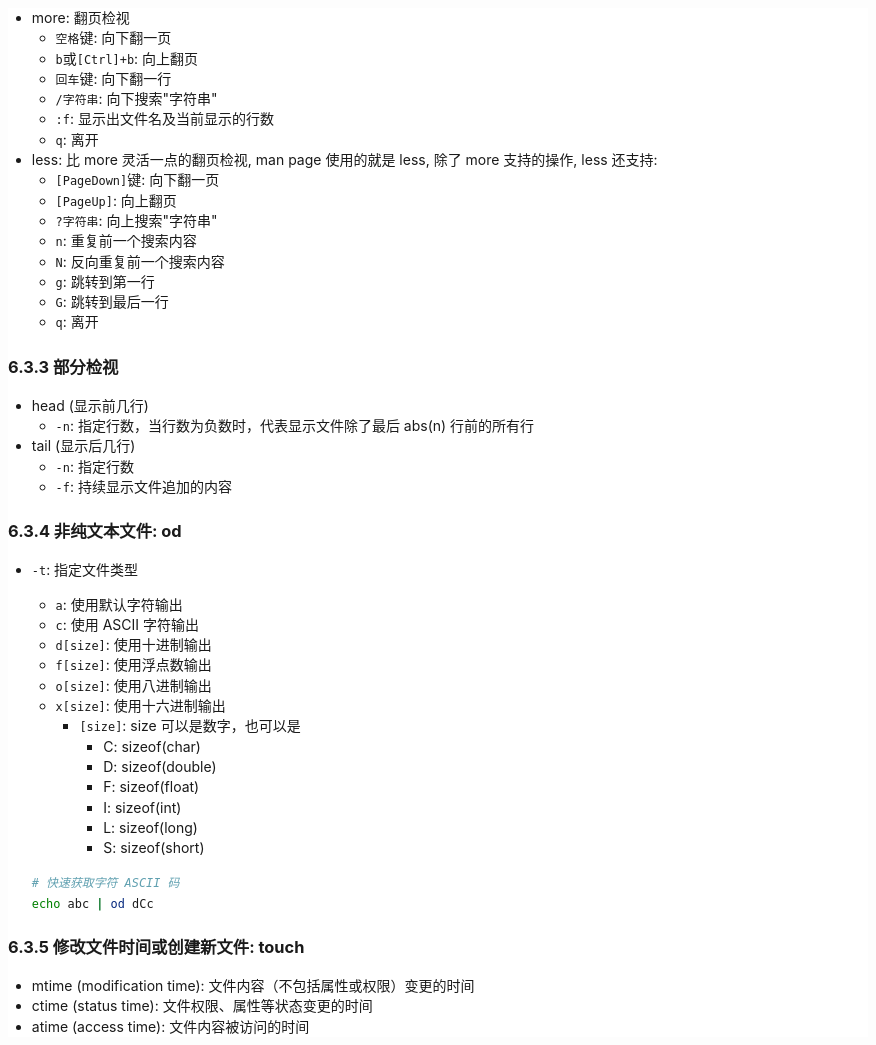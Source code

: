 - more: 翻页检视
  - `空格`键: 向下翻一页
  - `b`或`[Ctrl]+b`: 向上翻页
  - `回车`键: 向下翻一行
  - `/字符串`: 向下搜索"字符串"
  - `:f`: 显示出文件名及当前显示的行数
  - `q`: 离开
- less: 比 more 灵活一点的翻页检视, man page 使用的就是 less, 除了 more 支持的操作,
  less 还支持:
  - `[PageDown]`键: 向下翻一页
  - `[PageUp]`: 向上翻页
  - `?字符串`: 向上搜索"字符串"
  - `n`: 重复前一个搜索内容
  - `N`: 反向重复前一个搜索内容
  - `g`: 跳转到第一行
  - `G`: 跳转到最后一行
  - `q`: 离开

### 6.3.3 部分检视

- head (显示前几行)
  - `-n`: 指定行数，当行数为负数时，代表显示文件除了最后 abs(n) 行前的所有行
- tail (显示后几行)
  - `-n`: 指定行数
  - `-f`: 持续显示文件追加的内容
  
### 6.3.4 非纯文本文件: od

- `-t`: 指定文件类型
  - `a`: 使用默认字符输出
  - `c`: 使用 ASCII 字符输出
  - `d[size]`: 使用十进制输出
  - `f[size]`: 使用浮点数输出
  - `o[size]`: 使用八进制输出
  - `x[size]`: 使用十六进制输出
    - `[size]`: size 可以是数字，也可以是
      - C: sizeof(char)
      - D: sizeof(double)
      - F: sizeof(float)
      - I: sizeof(int)
      - L: sizeof(long)
      - S: sizeof(short)

  ```sh
  # 快速获取字符 ASCII 码
  echo abc | od dCc
  ```

### 6.3.5 修改文件时间或创建新文件: touch

- mtime (modification time): 文件内容（不包括属性或权限）变更的时间
- ctime (status time): 文件权限、属性等状态变更的时间
- atime (access time): 文件内容被访问的时间
